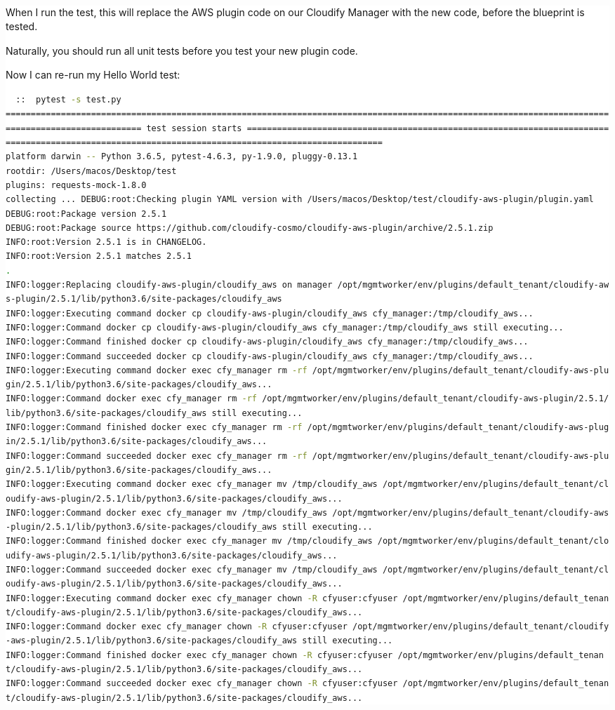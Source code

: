 When I run the test, this will replace the AWS plugin code on our Cloudify Manager with the new code, before the blueprint is tested.

Naturally, you should run all unit tests before you test your new plugin code.

Now I can re-run my Hello World test:

```bash
  ::  pytest -s test.py 
=================================================================================================================================================== test session starts ===================================================================================================================================================
platform darwin -- Python 3.6.5, pytest-4.6.3, py-1.9.0, pluggy-0.13.1
rootdir: /Users/macos/Desktop/test
plugins: requests-mock-1.8.0
collecting ... DEBUG:root:Checking plugin YAML version with /Users/macos/Desktop/test/cloudify-aws-plugin/plugin.yaml
DEBUG:root:Package version 2.5.1
DEBUG:root:Package source https://github.com/cloudify-cosmo/cloudify-aws-plugin/archive/2.5.1.zip
INFO:root:Version 2.5.1 is in CHANGELOG.
INFO:root:Version 2.5.1 matches 2.5.1
.
INFO:logger:Replacing cloudify-aws-plugin/cloudify_aws on manager /opt/mgmtworker/env/plugins/default_tenant/cloudify-aws-plugin/2.5.1/lib/python3.6/site-packages/cloudify_aws
INFO:logger:Executing command docker cp cloudify-aws-plugin/cloudify_aws cfy_manager:/tmp/cloudify_aws...
INFO:logger:Command docker cp cloudify-aws-plugin/cloudify_aws cfy_manager:/tmp/cloudify_aws still executing...
INFO:logger:Command finished docker cp cloudify-aws-plugin/cloudify_aws cfy_manager:/tmp/cloudify_aws...
INFO:logger:Command succeeded docker cp cloudify-aws-plugin/cloudify_aws cfy_manager:/tmp/cloudify_aws...
INFO:logger:Executing command docker exec cfy_manager rm -rf /opt/mgmtworker/env/plugins/default_tenant/cloudify-aws-plugin/2.5.1/lib/python3.6/site-packages/cloudify_aws...
INFO:logger:Command docker exec cfy_manager rm -rf /opt/mgmtworker/env/plugins/default_tenant/cloudify-aws-plugin/2.5.1/lib/python3.6/site-packages/cloudify_aws still executing...
INFO:logger:Command finished docker exec cfy_manager rm -rf /opt/mgmtworker/env/plugins/default_tenant/cloudify-aws-plugin/2.5.1/lib/python3.6/site-packages/cloudify_aws...
INFO:logger:Command succeeded docker exec cfy_manager rm -rf /opt/mgmtworker/env/plugins/default_tenant/cloudify-aws-plugin/2.5.1/lib/python3.6/site-packages/cloudify_aws...
INFO:logger:Executing command docker exec cfy_manager mv /tmp/cloudify_aws /opt/mgmtworker/env/plugins/default_tenant/cloudify-aws-plugin/2.5.1/lib/python3.6/site-packages/cloudify_aws...
INFO:logger:Command docker exec cfy_manager mv /tmp/cloudify_aws /opt/mgmtworker/env/plugins/default_tenant/cloudify-aws-plugin/2.5.1/lib/python3.6/site-packages/cloudify_aws still executing...
INFO:logger:Command finished docker exec cfy_manager mv /tmp/cloudify_aws /opt/mgmtworker/env/plugins/default_tenant/cloudify-aws-plugin/2.5.1/lib/python3.6/site-packages/cloudify_aws...
INFO:logger:Command succeeded docker exec cfy_manager mv /tmp/cloudify_aws /opt/mgmtworker/env/plugins/default_tenant/cloudify-aws-plugin/2.5.1/lib/python3.6/site-packages/cloudify_aws...
INFO:logger:Executing command docker exec cfy_manager chown -R cfyuser:cfyuser /opt/mgmtworker/env/plugins/default_tenant/cloudify-aws-plugin/2.5.1/lib/python3.6/site-packages/cloudify_aws...
INFO:logger:Command docker exec cfy_manager chown -R cfyuser:cfyuser /opt/mgmtworker/env/plugins/default_tenant/cloudify-aws-plugin/2.5.1/lib/python3.6/site-packages/cloudify_aws still executing...
INFO:logger:Command finished docker exec cfy_manager chown -R cfyuser:cfyuser /opt/mgmtworker/env/plugins/default_tenant/cloudify-aws-plugin/2.5.1/lib/python3.6/site-packages/cloudify_aws...
INFO:logger:Command succeeded docker exec cfy_manager chown -R cfyuser:cfyuser /opt/mgmtworker/env/plugins/default_tenant/cloudify-aws-plugin/2.5.1/lib/python3.6/site-packages/cloudify_aws...
```

